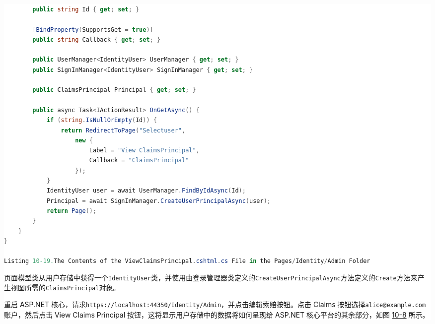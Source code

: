 ```cs
        public string Id { get; set; }

        [BindProperty(SupportsGet = true)]
        public string Callback { get; set; }

        public UserManager<IdentityUser> UserManager { get; set; }
        public SignInManager<IdentityUser> SignInManager { get; set; }

        public ClaimsPrincipal Principal { get; set; }

        public async Task<IActionResult> OnGetAsync() {
            if (string.IsNullOrEmpty(Id)) {
                return RedirectToPage("Selectuser",
                    new {
                        Label = "View ClaimsPrincipal",
                        Callback = "ClaimsPrincipal"
                    });
            }
            IdentityUser user = await UserManager.FindByIdAsync(Id);
            Principal = await SignInManager.CreateUserPrincipalAsync(user);
            return Page();
        }
    }
}

Listing 10-19.The Contents of the ViewClaimsPrincipal.cshtml.cs File in the Pages/Identity/Admin Folder

```

页面模型类从用户存储中获得一个`IdentityUser`类，并使用由登录管理器类定义的`CreateUserPrincipalAsync`方法定义的`Create`方法来产生视图所需的`ClaimsPrincipal`对象。

重启 ASP.NET 核心，请求`https://localhost:44350/Identity/Admin`，并点击编辑索赔按钮。点击 Claims 按钮选择`alice@example.com`账户，然后点击 View Claims Principal 按钮，这将显示用户存储中的数据将如何呈现给 ASP.NET 核心平台的其余部分，如图 [10-8](#Fig8) 所示。

